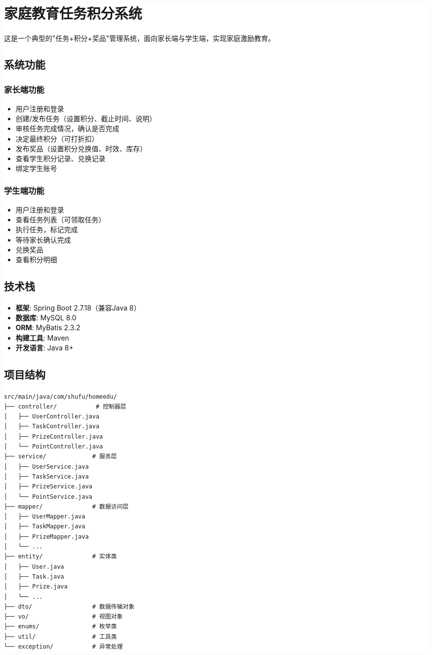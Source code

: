 # 家庭教育任务积分系统

这是一个典型的"任务+积分+奖品"管理系统，面向家长端与学生端，实现家庭激励教育。

## 系统功能

### 家长端功能
- 用户注册和登录
- 创建/发布任务（设置积分、截止时间、说明）
- 审核任务完成情况，确认是否完成
- 决定最终积分（可打折扣）
- 发布奖品（设置积分兑换值、时效、库存）
- 查看学生积分记录、兑换记录
- 绑定学生账号

### 学生端功能
- 用户注册和登录
- 查看任务列表（可领取任务）
- 执行任务，标记完成
- 等待家长确认完成
- 兑换奖品
- 查看积分明细

## 技术栈

- **框架**: Spring Boot 2.7.18（兼容Java 8）
- **数据库**: MySQL 8.0
- **ORM**: MyBatis 2.3.2
- **构建工具**: Maven
- **开发语言**: Java 8+

## 项目结构

```
src/main/java/com/shufu/homeedu/
├── controller/           # 控制器层
│   ├── UserController.java
│   ├── TaskController.java
│   ├── PrizeController.java
│   └── PointController.java
├── service/             # 服务层
│   ├── UserService.java
│   ├── TaskService.java
│   ├── PrizeService.java
│   └── PointService.java
├── mapper/              # 数据访问层
│   ├── UserMapper.java
│   ├── TaskMapper.java
│   ├── PrizeMapper.java
│   └── ...
├── entity/              # 实体类
│   ├── User.java
│   ├── Task.java
│   ├── Prize.java
│   └── ...
├── dto/                 # 数据传输对象
├── vo/                  # 视图对象
├── enums/               # 枚举类
├── util/                # 工具类
└── exception/           # 异常处理
```
